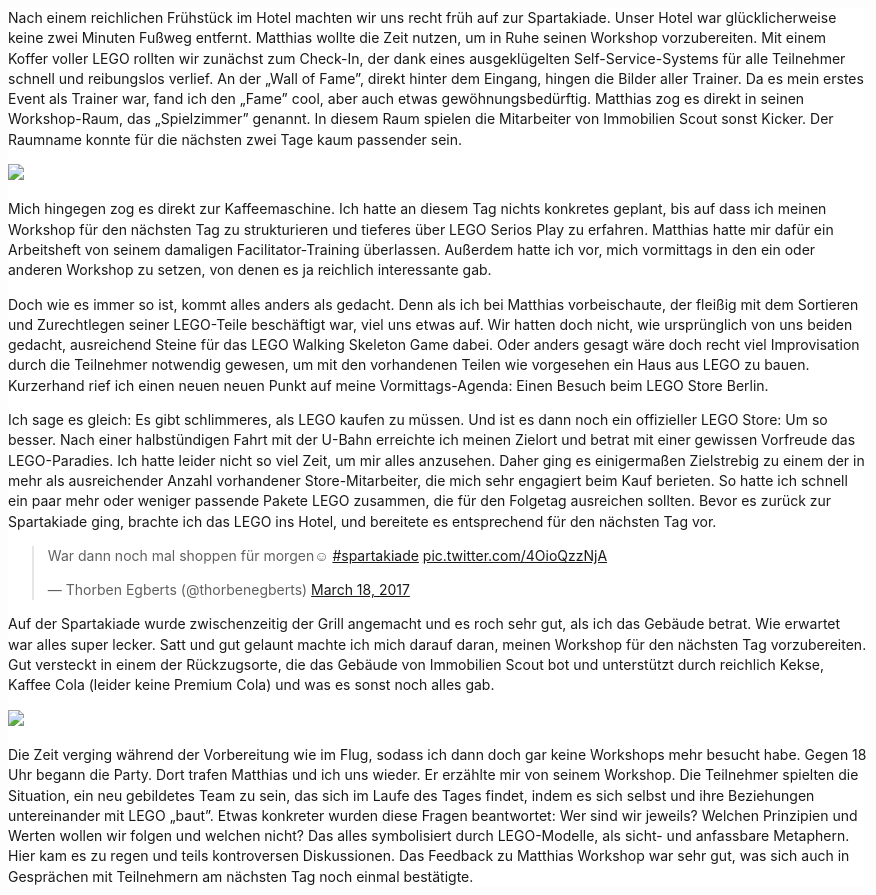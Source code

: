 Nach einem reichlichen Frühstück im Hotel machten wir uns recht früh auf zur Spartakiade. Unser Hotel war glücklicherweise keine zwei Minuten Fußweg entfernt. Matthias wollte die Zeit nutzen, um in Ruhe seinen Workshop vorzubereiten. Mit einem Koffer voller LEGO rollten wir zunächst zum Check-In, der dank eines ausgeklügelten Self-Service-Systems für alle Teilnehmer schnell und reibungslos verlief. An der „Wall of Fame”, direkt hinter dem Eingang, hingen die Bilder aller Trainer. Da es mein erstes Event als Trainer war, fand ich den „Fame” cool, aber auch etwas gewöhnungsbedürftig. Matthias zog es direkt in seinen Workshop-Raum, das „Spielzimmer” genannt. In diesem Raum spielen die Mitarbeiter von Immobilien Scout sonst Kicker. Der Raumname konnte für die nächsten zwei Tage kaum passender sein.

<a href='https://photos.google.com/share/AF1QipPzO1JjovrWx-3PZUnlGSK9WZz2ZO8knhxbZdZtw2r-KZjA0e3PMUPkwCP1NPD4QQ?key=NHBWdkJUWVN5Ri10SFpSb0tzTXR4WllXQTNJZWx3&source=ctrlq.org'><img src='https://lh3.googleusercontent.com/GqisUVLXexjezilZ1zDG7OvwoOYhjSH56EC-MRVebL9j5Tz0SWNxTg488cIXeuw3JnrI9y5looydKALcfd3gq2yJavkWo0AQNvIlMmhl7RwCRlMNEvS_EGG8jgmF4nEPlShYaVM' /></a>

Mich hingegen zog es direkt zur Kaffeemaschine. Ich hatte an diesem Tag nichts konkretes geplant, bis auf dass ich meinen Workshop für den nächsten Tag zu strukturieren und tieferes über LEGO Serios Play zu erfahren. Matthias hatte mir dafür ein Arbeitsheft von seinem damaligen Facilitator-Training überlassen. Außerdem hatte ich vor, mich vormittags in den ein oder anderen Workshop zu setzen, von denen es ja reichlich interessante gab.

Doch wie es immer so ist, kommt alles anders als gedacht. Denn als ich bei Matthias vorbeischaute, der fleißig mit dem Sortieren und Zurechtlegen seiner LEGO-Teile beschäftigt war, viel uns etwas auf. Wir hatten doch nicht, wie ursprünglich von uns beiden gedacht, ausreichend Steine für das LEGO Walking Skeleton Game dabei. Oder anders gesagt wäre doch recht viel Improvisation durch die Teilnehmer notwendig gewesen, um mit den vorhandenen Teilen wie vorgesehen ein Haus aus LEGO zu bauen. Kurzerhand rief ich einen neuen neuen Punkt auf meine Vormittags-Agenda: Einen Besuch beim LEGO Store Berlin.

Ich sage es gleich: Es gibt schlimmeres, als LEGO kaufen zu müssen. Und ist es dann noch ein offizieller LEGO Store: Um so besser. Nach einer halbstündigen Fahrt mit der U-Bahn erreichte ich meinen Zielort und betrat mit einer gewissen Vorfreude das LEGO-Paradies. Ich hatte leider nicht so viel Zeit, um mir alles anzusehen. Daher ging es einigermaßen Zielstrebig zu einem der in mehr als ausreichender Anzahl vorhandener Store-Mitarbeiter, die mich sehr engagiert beim Kauf berieten. So hatte ich schnell ein paar mehr oder weniger passende Pakete LEGO zusammen, die für den Folgetag ausreichen sollten. Bevor es zurück zur Spartakiade ging, brachte ich das LEGO ins Hotel, und bereitete es entsprechend für den nächsten Tag vor.

<blockquote class="twitter-tweet" data-lang="en"><p lang="de" dir="ltr">War dann noch mal shoppen für morgen☺️ <a href="https://twitter.com/hashtag/spartakiade?src=hash">#spartakiade</a> <a href="https://t.co/4OioQzzNjA">pic.twitter.com/4OioQzzNjA</a></p>&mdash; Thorben Egberts (@thorbenegberts) <a href="https://twitter.com/thorbenegberts/status/843061134034964480">March 18, 2017</a></blockquote>
<script async src="//platform.twitter.com/widgets.js" charset="utf-8"></script>

Auf der Spartakiade wurde zwischenzeitig der Grill angemacht und es roch sehr gut, als ich das Gebäude betrat. Wie erwartet war alles super lecker. Satt und gut gelaunt machte ich mich darauf daran, meinen Workshop für den nächsten Tag vorzubereiten. Gut versteckt in einem der Rückzugsorte, die das Gebäude von Immobilien Scout bot und unterstützt durch reichlich Kekse, Kaffee Cola (leider keine Premium Cola) und was es sonst noch alles gab.

<a href='https://photos.google.com/share/AF1QipOc163TLVLKUlcHGzM2wX9JXBdaYhYhwDz2ulFtKGoXqmfIVkvqxVCS7Qdrhm_CJA?key=WnRFUm96dmUyZExIZWZTSWk1ODJNMldoNWJhczhn&source=ctrlq.org'><img src='https://lh3.googleusercontent.com/jSHWkSFf_ie5w3wzmlvbCusC-e49mpyNRFhrSbGxDjassOUZwpMCnD97wMFeEs48MNWtaltZXTYkyC6Lf8_78KJFl1qT1SRHCxRji8tp6_4lk0g9IntZzn5DBBOUS23vz-hLzb4' /></a>

Die Zeit verging während der Vorbereitung wie im Flug, sodass ich dann doch gar keine Workshops mehr besucht habe. Gegen 18 Uhr begann die Party. Dort trafen Matthias und ich uns wieder. Er erzählte mir von seinem Workshop. Die Teilnehmer spielten die Situation, ein neu gebildetes Team zu sein, das sich im Laufe des Tages findet, indem es sich selbst und ihre Beziehungen untereinander mit LEGO „baut”. Etwas konkreter wurden diese Fragen beantwortet: Wer sind wir jeweils? Welchen Prinzipien und Werten wollen wir folgen und welchen nicht? Das alles symbolisiert durch LEGO-Modelle, als sicht- und anfassbare Metaphern. Hier kam es zu regen und teils kontroversen Diskussionen. Das Feedback zu Matthias Workshop war sehr gut, was sich auch in Gesprächen mit Teilnehmern am nächsten Tag noch einmal bestätigte.
